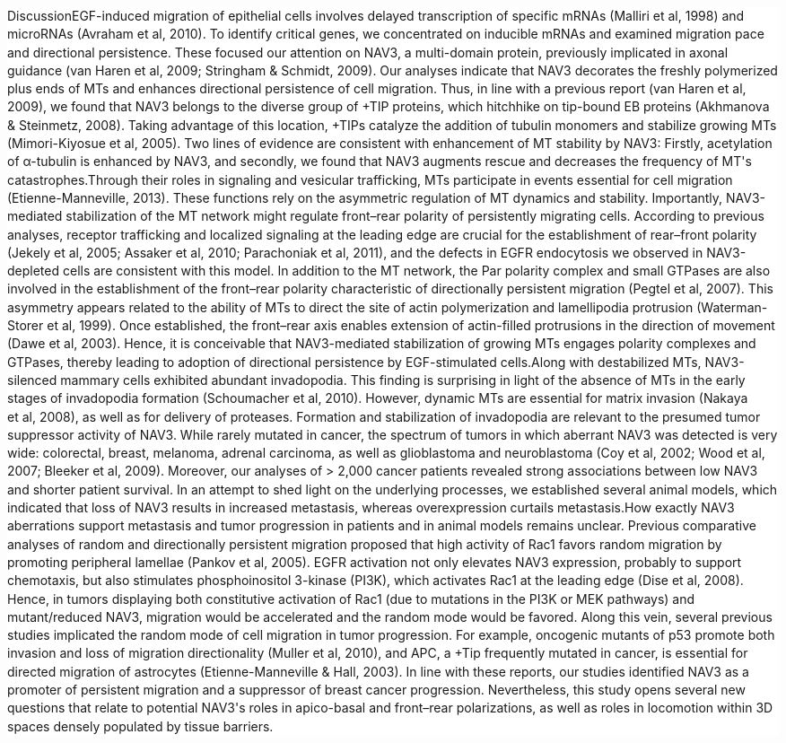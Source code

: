 DiscussionEGF-induced migration of epithelial cells involves delayed transcription of specific mRNAs (Malliri et al, 1998) and microRNAs (Avraham et al, 2010). To identify critical genes, we concentrated on inducible mRNAs and examined migration pace and directional persistence. These focused our attention on NAV3, a multi-domain protein, previously implicated in axonal guidance (van Haren et al, 2009; Stringham & Schmidt, 2009). Our analyses indicate that NAV3 decorates the freshly polymerized plus ends of MTs and enhances directional persistence of cell migration. Thus, in line with a previous report (van Haren et al, 2009), we found that NAV3 belongs to the diverse group of +TIP proteins, which hitchhike on tip-bound EB proteins (Akhmanova & Steinmetz, 2008). Taking advantage of this location, +TIPs catalyze the addition of tubulin monomers and stabilize growing MTs (Mimori-Kiyosue et al, 2005). Two lines of evidence are consistent with enhancement of MT stability by NAV3: Firstly, acetylation of α-tubulin is enhanced by NAV3, and secondly, we found that NAV3 augments rescue and decreases the frequency of MT's catastrophes.Through their roles in signaling and vesicular trafficking, MTs participate in events essential for cell migration (Etienne-Manneville, 2013). These functions rely on the asymmetric regulation of MT dynamics and stability. Importantly, NAV3-mediated stabilization of the MT network might regulate front–rear polarity of persistently migrating cells. According to previous analyses, receptor trafficking and localized signaling at the leading edge are crucial for the establishment of rear–front polarity (Jekely et al, 2005; Assaker et al, 2010; Parachoniak et al, 2011), and the defects in EGFR endocytosis we observed in NAV3-depleted cells are consistent with this model. In addition to the MT network, the Par polarity complex and small GTPases are also involved in the establishment of the front–rear polarity characteristic of directionally persistent migration (Pegtel et al, 2007). This asymmetry appears related to the ability of MTs to direct the site of actin polymerization and lamellipodia protrusion (Waterman-Storer et al, 1999). Once established, the front–rear axis enables extension of actin-filled protrusions in the direction of movement (Dawe et al, 2003). Hence, it is conceivable that NAV3-mediated stabilization of growing MTs engages polarity complexes and GTPases, thereby leading to adoption of directional persistence by EGF-stimulated cells.Along with destabilized MTs, NAV3-silenced mammary cells exhibited abundant invadopodia. This finding is surprising in light of the absence of MTs in the early stages of invadopodia formation (Schoumacher et al, 2010). However, dynamic MTs are essential for matrix invasion (Nakaya et al, 2008), as well as for delivery of proteases. Formation and stabilization of invadopodia are relevant to the presumed tumor suppressor activity of NAV3. While rarely mutated in cancer, the spectrum of tumors in which aberrant NAV3 was detected is very wide: colorectal, breast, melanoma, adrenal carcinoma, as well as glioblastoma and neuroblastoma (Coy et al, 2002; Wood et al, 2007; Bleeker et al, 2009). Moreover, our analyses of > 2,000 cancer patients revealed strong associations between low NAV3 and shorter patient survival. In an attempt to shed light on the underlying processes, we established several animal models, which indicated that loss of NAV3 results in increased metastasis, whereas overexpression curtails metastasis.How exactly NAV3 aberrations support metastasis and tumor progression in patients and in animal models remains unclear. Previous comparative analyses of random and directionally persistent migration proposed that high activity of Rac1 favors random migration by promoting peripheral lamellae (Pankov et al, 2005). EGFR activation not only elevates NAV3 expression, probably to support chemotaxis, but also stimulates phosphoinositol 3-kinase (PI3K), which activates Rac1 at the leading edge (Dise et al, 2008). Hence, in tumors displaying both constitutive activation of Rac1 (due to mutations in the PI3K or MEK pathways) and mutant/reduced NAV3, migration would be accelerated and the random mode would be favored. Along this vein, several previous studies implicated the random mode of cell migration in tumor progression. For example, oncogenic mutants of p53 promote both invasion and loss of migration directionality (Muller et al, 2010), and APC, a +Tip frequently mutated in cancer, is essential for directed migration of astrocytes (Etienne-Manneville & Hall, 2003). In line with these reports, our studies identified NAV3 as a promoter of persistent migration and a suppressor of breast cancer progression. Nevertheless, this study opens several new questions that relate to potential NAV3's roles in apico-basal and front–rear polarizations, as well as roles in locomotion within 3D spaces densely populated by tissue barriers.
